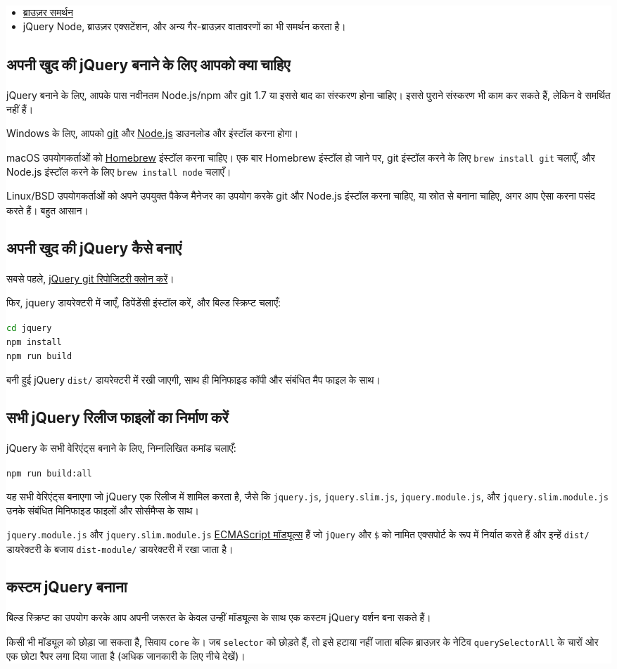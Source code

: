 - [ब्राउज़र समर्थन](https://jquery.com/browser-support/)
- jQuery Node, ब्राउज़र एक्सटेंशन, और अन्य गैर-ब्राउज़र वातावरणों का भी समर्थन करता है।

## अपनी खुद की jQuery बनाने के लिए आपको क्या चाहिए

jQuery बनाने के लिए, आपके पास नवीनतम Node.js/npm और git 1.7 या इससे बाद का संस्करण होना चाहिए। इससे पुराने संस्करण भी काम कर सकते हैं, लेकिन वे समर्थित नहीं हैं।

Windows के लिए, आपको [git](https://git-scm.com/downloads) और [Node.js](https://nodejs.org/en/download/) डाउनलोड और इंस्टॉल करना होगा।

macOS उपयोगकर्ताओं को [Homebrew](https://brew.sh/) इंस्टॉल करना चाहिए। एक बार Homebrew इंस्टॉल हो जाने पर, git इंस्टॉल करने के लिए `brew install git` चलाएँ,
और Node.js इंस्टॉल करने के लिए `brew install node` चलाएँ।

Linux/BSD उपयोगकर्ताओं को अपने उपयुक्त पैकेज मैनेजर का उपयोग करके git और Node.js इंस्टॉल करना चाहिए, या स्रोत से बनाना चाहिए,
अगर आप ऐसा करना पसंद करते हैं। बहुत आसान।

## अपनी खुद की jQuery कैसे बनाएं

सबसे पहले, [jQuery git रिपोजिटरी क्लोन करें](https://help.github.com/en/github/creating-cloning-and-archiving-repositories/cloning-a-repository)।

फिर, jquery डायरेक्टरी में जाएँ, डिपेंडेंसी इंस्टॉल करें, और बिल्ड स्क्रिप्ट चलाएँ:

```bash
cd jquery
npm install
npm run build
```

बनी हुई jQuery `dist/` डायरेक्टरी में रखी जाएगी, साथ ही मिनिफाइड कॉपी और संबंधित मैप फाइल के साथ।

## सभी jQuery रिलीज फाइलों का निर्माण करें

jQuery के सभी वेरिएंट्स बनाने के लिए, निम्नलिखित कमांड चलाएँ:

```bash
npm run build:all
```

यह सभी वेरिएंट्स बनाएगा जो jQuery एक रिलीज में शामिल करता है, जैसे कि `jquery.js`, `jquery.slim.js`, `jquery.module.js`, और `jquery.slim.module.js` उनके संबंधित मिनिफाइड फाइलों और सोर्समैप्स के साथ।

`jquery.module.js` और `jquery.slim.module.js` [ECMAScript मॉड्यूल्स](https://developer.mozilla.org/en-US/docs/Web/JavaScript/Guide/Modules) हैं जो `jQuery` और `$` को नामित एक्सपोर्ट के रूप में निर्यात करते हैं और इन्हें `dist/` डायरेक्टरी के बजाय `dist-module/` डायरेक्टरी में रखा जाता है।

## कस्टम jQuery बनाना

बिल्ड स्क्रिप्ट का उपयोग करके आप अपनी जरूरत के केवल उन्हीं मॉड्यूल्स के साथ एक कस्टम jQuery वर्शन बना सकते हैं।

किसी भी मॉड्यूल को छोड़ा जा सकता है, सिवाय `core` के। जब `selector` को छोड़ते हैं, तो इसे हटाया नहीं जाता बल्कि ब्राउज़र के नेटिव `querySelectorAll` के चारों ओर एक छोटा रैपर लगा दिया जाता है (अधिक जानकारी के लिए नीचे देखें)।
